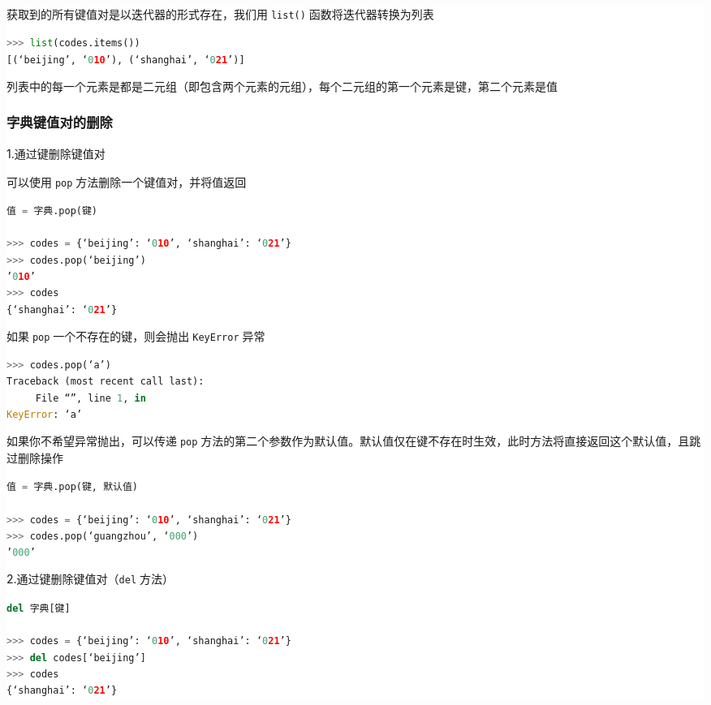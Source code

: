获取到的所有键值对是以迭代器的形式存在，我们用 `list()` 函数将迭代器转换为列表

```python
>>> list(codes.items())
[(‘beijing’, ‘010’), (‘shanghai’, ‘021’)]
```

列表中的每一个元素是都是二元组（即包含两个元素的元组），每个二元组的第一个元素是键，第二个元素是值



### 字典键值对的删除

1.通过键删除键值对

可以使用 `pop` 方法删除一个键值对，并将值返回

```python
值 = 字典.pop(键)

>>> codes = {‘beijing’: ‘010’, ‘shanghai’: ‘021’}
>>> codes.pop(‘beijing’)
’010’
>>> codes
{‘shanghai’: ‘021’}
```

如果 `pop` 一个不存在的键，则会抛出 `KeyError` 异常

```python
>>> codes.pop(‘a’)
Traceback (most recent call last):
     File “”, line 1, in
KeyError: ‘a’
```

如果你不希望异常抛出，可以传递 `pop` 方法的第二个参数作为默认值。默认值仅在键不存在时生效，此时方法将直接返回这个默认值，且跳过删除操作

```python
值 = 字典.pop(键, 默认值)

>>> codes = {‘beijing’: ‘010’, ‘shanghai’: ‘021’}
>>> codes.pop(‘guangzhou’, ‘000’)
’000’
```



2.通过键删除键值对（`del` 方法）

```python
del 字典[键]

>>> codes = {‘beijing’: ‘010’, ‘shanghai’: ‘021’}
>>> del codes[‘beijing’]
>>> codes
{‘shanghai’: ‘021’}
```

